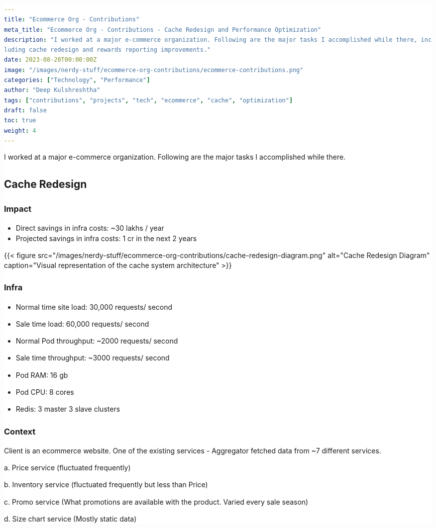 ```yaml
---
title: "Ecommerce Org - Contributions"
meta_title: "Ecommerce Org - Contributions - Cache Redesign and Performance Optimization"
description: "I worked at a major e-commerce organization. Following are the major tasks I accomplished while there, including cache redesign and rewards reporting improvements."
date: 2023-08-20T00:00:00Z
image: "/images/nerdy-stuff/ecommerce-org-contributions/ecommerce-contributions.png"
categories: ["Technology", "Performance"]
author: "Deep Kulshreshtha"
tags: ["contributions", "projects", "tech", "ecommerce", "cache", "optimization"]
draft: false
toc: true
weight: 4
---
```


I worked at a major e-commerce organization. Following are the major tasks I accomplished while there.

## Cache Redesign

### Impact

- Direct savings in infra costs: ~30 lakhs / year
- Projected savings in infra costs: 1 cr in the next 2 years

{{< figure src="/images/nerdy-stuff/ecommerce-org-contributions/cache-redesign-diagram.png" alt="Cache Redesign Diagram" caption="Visual representation of the cache system architecture" >}}

### Infra

- Normal time site load: 30,000 requests/ second
- Sale time load: 60,000 requests/ second

- Normal Pod throughput: ~2000 requests/ second
- Sale time throughput: ~3000 requests/ second

- Pod RAM: 16 gb
- Pod CPU: 8 cores

- Redis: 3 master 3 slave clusters

### Context

Client is an ecommerce website. One of the existing services - Aggregator fetched data from ~7 different services.

a. Price service (fluctuated frequently)

b. Inventory service (fluctuated frequently but less than Price)

c. Promo service (What promotions are available with the product. Varied every sale season)

d. Size chart service (Mostly static data)

